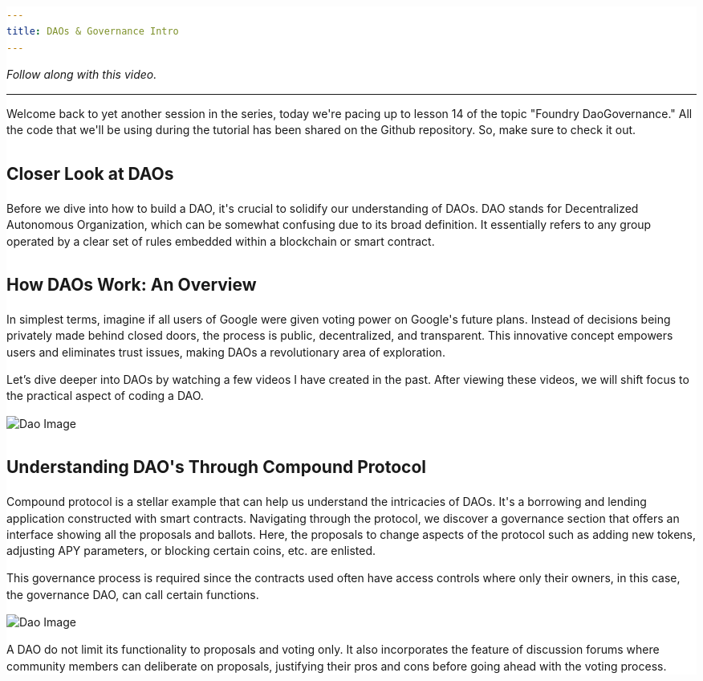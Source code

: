 ```yaml
---
title: DAOs & Governance Intro
---
```


_Follow along with this video._

<iframe width="560" height="315" src="https://www.youtube.com/embed/SHk-0QWvXzs?si=EV9kL54A7sVqHVu2" title="YouTube video player" frameborder="0" allow="accelerometer; autoplay; clipboard-write; encrypted-media; gyroscope; picture-in-picture; web-share" allowfullscreen></iframe>

---

Welcome back to yet another session in the series, today we're pacing up to lesson 14 of the topic "Foundry DaoGovernance." All the code that we'll be using during the tutorial has been shared on the Github repository. So, make sure to check it out.

## Closer Look at DAOs

Before we dive into how to build a DAO, it's crucial to solidify our understanding of DAOs. DAO stands for Decentralized Autonomous Organization, which can be somewhat confusing due to its broad definition. It essentially refers to any group operated by a clear set of rules embedded within a blockchain or smart contract.

## How DAOs Work: An Overview

In simplest terms, imagine if all users of Google were given voting power on Google's future plans. Instead of decisions being privately made behind closed doors, the process is public, decentralized, and transparent. This innovative concept empowers users and eliminates trust issues, making DAOs a revolutionary area of exploration.

Let’s dive deeper into DAOs by watching a few videos I have created in the past. After viewing these videos, we will shift focus to the practical aspect of coding a DAO.

<img src="/daos/1-intro/dao-intro1.png" alt="Dao Image" style="width: 100%; height: auto;">

## Understanding DAO's Through Compound Protocol

Compound protocol is a stellar example that can help us understand the intricacies of DAOs. It's a borrowing and lending application constructed with smart contracts. Navigating through the protocol, we discover a governance section that offers an interface showing all the proposals and ballots. Here, the proposals to change aspects of the protocol such as adding new tokens, adjusting APY parameters, or blocking certain coins, etc. are enlisted.

This governance process is required since the contracts used often have access controls where only their owners, in this case, the governance DAO, can call certain functions.

<img src="/daos/1-intro/dao-intro2.png" alt="Dao Image" style="width: 100%; height: auto;">

A DAO do not limit its functionality to proposals and voting only. It also incorporates the feature of discussion forums where community members can deliberate on proposals, justifying their pros and cons before going ahead with the voting process.
